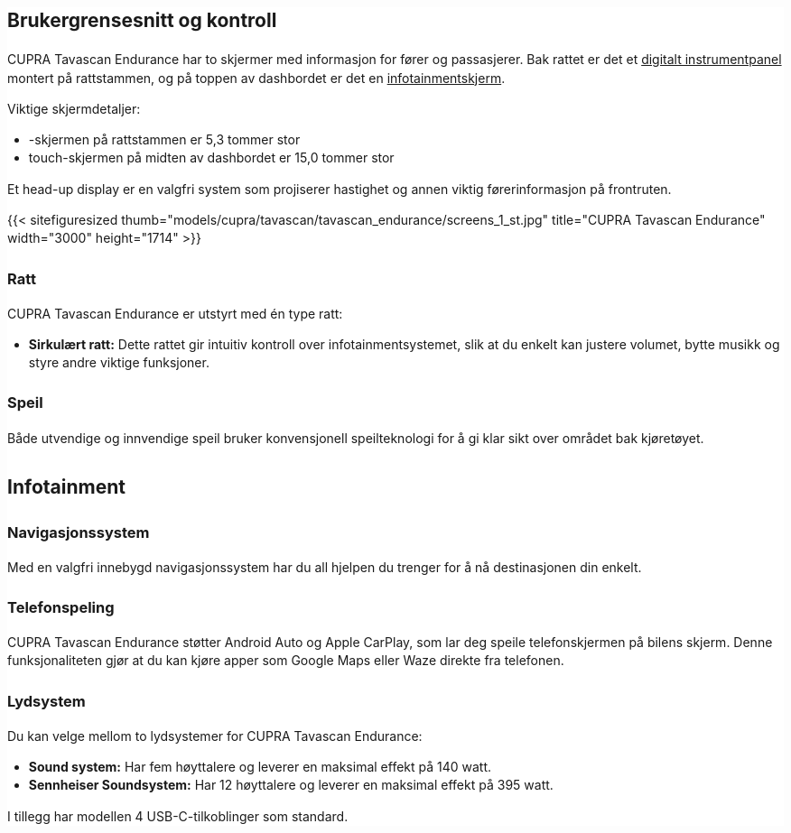 ## Brukergrensesnitt og kontroll

CUPRA Tavascan Endurance har to skjermer med informasjon for fører og passasjerer. Bak rattet er det et [digitalt instrumentpanel](../../../../technology/userinterface/screens/#digital-instruments) montert på rattstammen, og på toppen av dashbordet er det en [infotainmentskjerm](../../../../technology/userinterface/screens/#infotainment-screen).

Viktige skjermdetaljer:

- -skjermen på rattstammen er 5,3 tommer stor
- touch-skjermen på midten av dashbordet er 15,0 tommer stor

Et head-up display er en valgfri system som projiserer hastighet og annen viktig førerinformasjon på frontruten.

{{< sitefiguresized thumb="models/cupra/tavascan/tavascan_endurance/screens_1_st.jpg" title="CUPRA Tavascan Endurance" width="3000" height="1714"  >}}

### Ratt

CUPRA Tavascan Endurance er utstyrt med én type ratt:

- **Sirkulært ratt:** Dette rattet gir intuitiv kontroll over infotainmentsystemet, slik at du enkelt kan justere volumet, bytte musikk og styre andre viktige funksjoner.

### Speil

Både utvendige og innvendige speil bruker konvensjonell speilteknologi for å gi klar sikt over området bak kjøretøyet.

<a id="section-infotainment" style="display: block; position: relative; top: -60px; visibility: hidden;"></a>

## Infotainment

### Navigasjonssystem

Med en valgfri innebygd navigasjonssystem har du all hjelpen du trenger for å nå destinasjonen din enkelt.

### Telefonspeling

CUPRA Tavascan Endurance støtter Android Auto og Apple CarPlay, som lar deg speile telefonskjermen på bilens skjerm. Denne funksjonaliteten gjør at du kan kjøre apper som Google Maps eller Waze direkte fra telefonen.

### Lydsystem

Du kan velge mellom to lydsystemer for CUPRA Tavascan Endurance:

- **Sound system:** Har fem høyttalere og leverer en maksimal effekt på 140 watt.
- **Sennheiser Soundsystem:** Har 12 høyttalere og leverer en maksimal effekt på 395 watt.

I tillegg har modellen 4 USB-C-tilkoblinger som standard.
